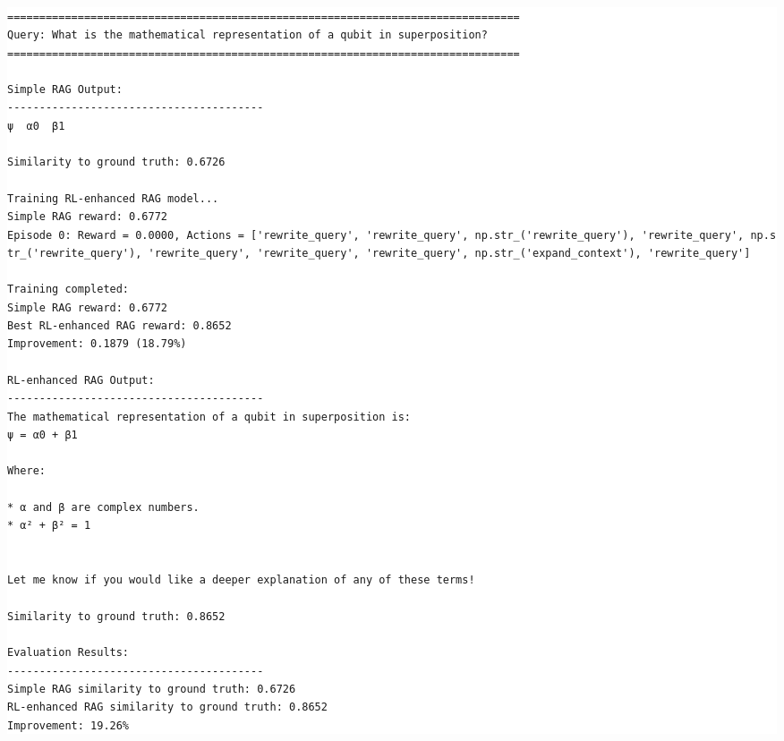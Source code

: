     ================================================================================
    Query: What is the mathematical representation of a qubit in superposition?
    ================================================================================
    
    Simple RAG Output:
    ----------------------------------------
    ψ  α0  β1 
    
    Similarity to ground truth: 0.6726
    
    Training RL-enhanced RAG model...
    Simple RAG reward: 0.6772
    Episode 0: Reward = 0.0000, Actions = ['rewrite_query', 'rewrite_query', np.str_('rewrite_query'), 'rewrite_query', np.str_('rewrite_query'), 'rewrite_query', 'rewrite_query', 'rewrite_query', np.str_('expand_context'), 'rewrite_query']
    
    Training completed:
    Simple RAG reward: 0.6772
    Best RL-enhanced RAG reward: 0.8652
    Improvement: 0.1879 (18.79%)
    
    RL-enhanced RAG Output:
    ----------------------------------------
    The mathematical representation of a qubit in superposition is: 
    ψ = α0 + β1 
    
    Where:
    
    * α and β are complex numbers.
    * α² + β² = 1  
    
    
    Let me know if you would like a deeper explanation of any of these terms! 
    
    Similarity to ground truth: 0.8652
    
    Evaluation Results:
    ----------------------------------------
    Simple RAG similarity to ground truth: 0.6726
    RL-enhanced RAG similarity to ground truth: 0.8652
    Improvement: 19.26%
    